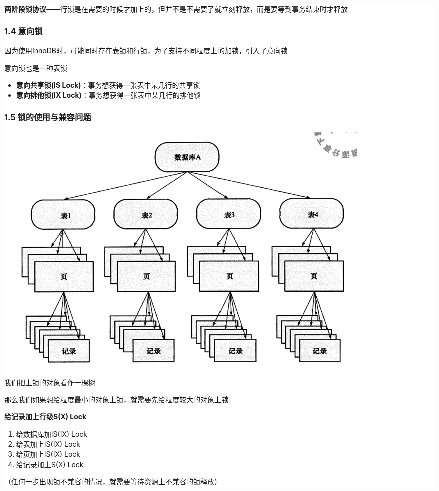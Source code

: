 
**两阶段锁协议**——行锁是在需要的时候才加上的，但并不是不需要了就立刻释放，而是要等到事务结束时才释放

### 1.4 意向锁

因为使用InnoDB时，可能同时存在表锁和行锁，为了支持不同粒度上的加锁，引入了意向锁

意向锁也是一种表锁

- **意向共享锁(IS Lock)**：事务想获得一张表中某几行的共享锁
- **意向排他锁(IX Lock)**：事务想获得一张表中某几行的排他锁



### 1.5 锁的使用与兼容问题

![21](../picture/21.png)

我们把上锁的对象看作一棵树

那么我们如果想给粒度最小的对象上锁，就需要先给粒度较大的对象上锁



**给记录加上行级S(X) Lock**

1. 给数据库加IS(IX) Lock
2. 给表加上IS(IX) Lock
3. 给页加上IS(IX) Lock
4. 给记录加上S(X) Lock

（任何一步出现锁不兼容的情况，就需要等待资源上不兼容的锁释放）
